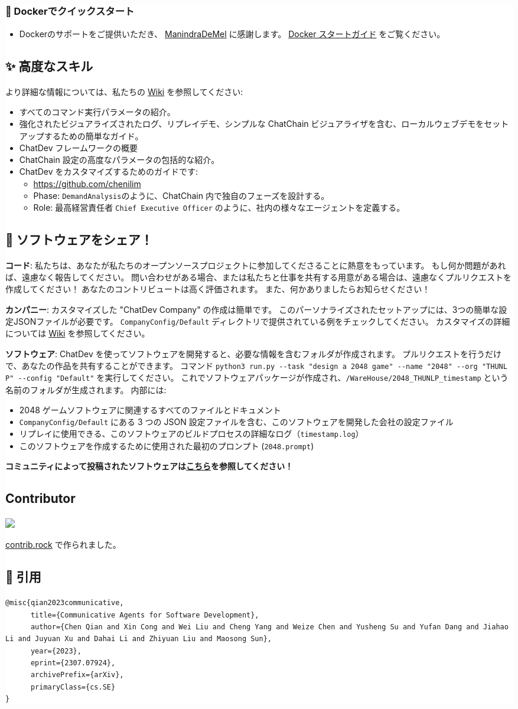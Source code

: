### 🐳 Dockerでクイックスタート
- Dockerのサポートをご提供いただき、 [ManindraDeMel](https://github.com/ManindraDeMel) に感謝します。 [Docker スタートガイド](wiki.md#docker-start) をご覧ください。

## ✨️ 高度なスキル

より詳細な情報については、私たちの [Wiki](../wiki.md) を参照してください:

- すべてのコマンド実行パラメータの紹介。
- 強化されたビジュアライズされたログ、リプレイデモ、シンプルな ChatChain ビジュアライザを含む、ローカルウェブデモをセットアップするための簡単なガイド。
- ChatDev フレームワークの概要
- ChatChain 設定の高度なパラメータの包括的な紹介。
- ChatDev をカスタマイズするためのガイドです:
    - https://github.com/chenilim
    - Phase: `DemandAnalysis`のように、ChatChain 内で独自のフェーズを設計する。
    - Role: 最高経営責任者 `Chief Executive Officer` のように、社内の様々なエージェントを定義する。

## 🤗 ソフトウェアをシェア！

**コード**: 私たちは、あなたが私たちのオープンソースプロジェクトに参加してくださることに熱意をもっています。 もし何か問題があれば、遠慮なく報告してください。 問い合わせがある場合、または私たちと仕事を共有する用意がある場合は、遠慮なくプルリクエストを作成してください！ あなたのコントリビュートは高く評価されます。 また、何かありましたらお知らせください！

**カンパニー**: カスタマイズした "ChatDev Company" の作成は簡単です。 このパーソナライズされたセットアップには、3つの簡単な設定JSONファイルが必要です。 `CompanyConfig/Default` ディレクトリで提供されている例をチェックしてください。 カスタマイズの詳細については [Wiki](../wiki.md) を参照してください。

**ソフトウェア**: ChatDev を使ってソフトウェアを開発すると、必要な情報を含むフォルダが作成されます。 プルリクエストを行うだけで、あなたの作品を共有することができます。 コマンド `python3 run.py --task "design a 2048 game" --name "2048" --org "THUNLP" --config "Default"` を実行してください。 これでソフトウェアパッケージが作成され、`/WareHouse/2048_THUNLP_timestamp` という名前のフォルダが生成されます。 内部には:

- 2048 ゲームソフトウェアに関連するすべてのファイルとドキュメント
- `CompanyConfig/Default` にある 3 つの JSON 設定ファイルを含む、このソフトウェアを開発した会社の設定ファイル
- リプレイに使用できる、このソフトウェアのビルドプロセスの詳細なログ（`timestamp.log`）
- このソフトウェアを作成するために使用された最初のプロンプト (`2048.prompt`)

**コミュニティによって投稿されたソフトウェアは[こちら](../Contribution.md)を参照してください！**

## Contributor

<a href="https://github.com/OpenBMB/ChatDev/graphs/contributors">
  <img src="https://contrib.rocks/image?repo=OpenBMB/ChatDev" />
</a>

[contrib.rock](https://contrib.rocks) で作られました。
## 🔎 引用

```
@misc{qian2023communicative,
      title={Communicative Agents for Software Development},
      author={Chen Qian and Xin Cong and Wei Liu and Cheng Yang and Weize Chen and Yusheng Su and Yufan Dang and Jiahao Li and Juyuan Xu and Dahai Li and Zhiyuan Liu and Maosong Sun},
      year={2023},
      eprint={2307.07924},
      archivePrefix={arXiv},
      primaryClass={cs.SE}
}
```
